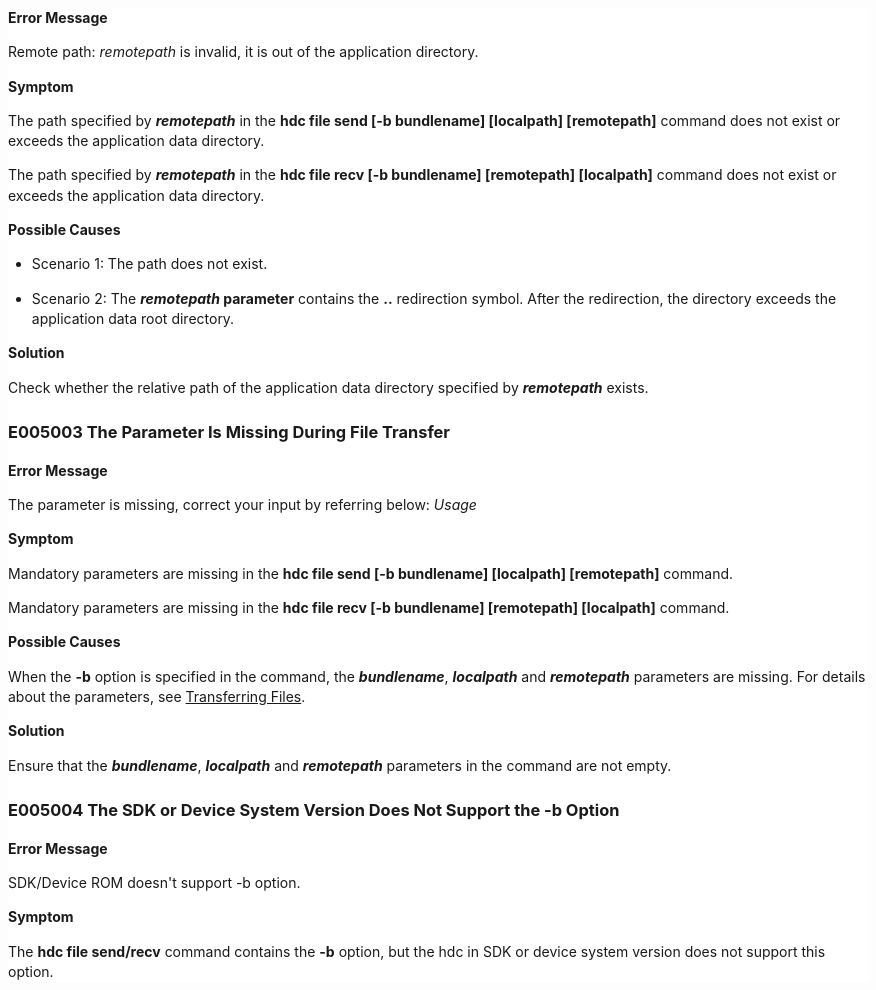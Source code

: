 **Error Message**

Remote path: _remotepath_ is invalid, it is out of the application directory.

**Symptom**

The path specified by **_remotepath_** in the **hdc file send [-b bundlename] [localpath] [remotepath]** command does not exist or exceeds the application data directory.

The path specified by **_remotepath_** in the **hdc file recv [-b bundlename] [remotepath] [localpath]** command does not exist or exceeds the application data directory.

**Possible Causes**

* Scenario 1: The path does not exist.

* Scenario 2: The **_remotepath_ parameter** contains the **..** redirection symbol. After the redirection, the directory exceeds the application data root directory.

**Solution**

Check whether the relative path of the application data directory specified by **_remotepath_** exists.

### E005003 The Parameter Is Missing During File Transfer

**Error Message**

The parameter is missing, correct your input by referring below: _Usage_

**Symptom**

Mandatory parameters are missing in the **hdc file send [-b bundlename] [localpath] [remotepath]** command.

Mandatory parameters are missing in the **hdc file recv [-b bundlename] [remotepath] [localpath]** command.

**Possible Causes**

When the **-b** option is specified in the command, the **_bundlename_**, **_localpath_** and **_remotepath_** parameters are missing. For details about the parameters, see [Transferring Files](#transferring-files).

**Solution**

Ensure that the **_bundlename_**, **_localpath_** and **_remotepath_** parameters in the command are not empty.

### E005004 The SDK or Device System Version Does Not Support the -b Option

**Error Message**

SDK/Device ROM doesn't support -b option. 

**Symptom**

The **hdc file send/recv** command contains the **-b** option, but the hdc in SDK or device system version does not support this option.
